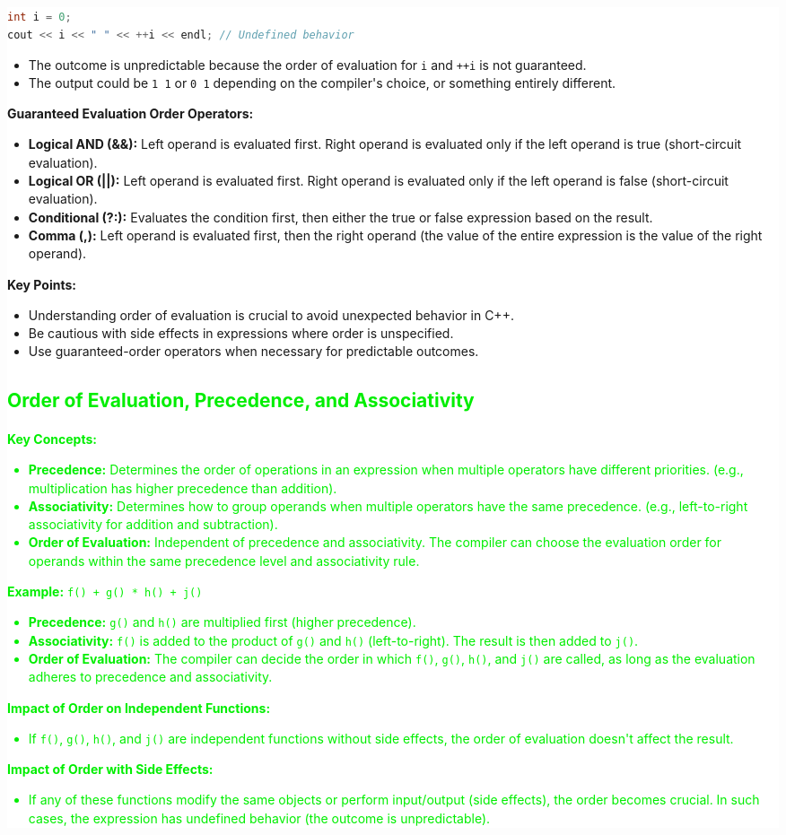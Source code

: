 ```c++
int i = 0;
cout << i << " " << ++i << endl; // Undefined behavior
```

- The outcome is unpredictable because the order of evaluation for `i` and `++i` is not guaranteed.
- The output could be `1 1` or `0 1` depending on the compiler's choice, or something entirely different.

**Guaranteed Evaluation Order Operators:**

- **Logical AND (&&):** Left operand is evaluated first. Right operand is evaluated only if the left operand is true (short-circuit evaluation).
- **Logical OR (||):** Left operand is evaluated first. Right operand is evaluated only if the left operand is false (short-circuit evaluation).
- **Conditional (?:):** Evaluates the condition first, then either the true or false expression based on the result.
- **Comma (,):** Left operand is evaluated first, then the right operand (the value of the entire expression is the value of the right operand).

**Key Points:**

- Understanding order of evaluation is crucial to avoid unexpected behavior in C++.
- Be cautious with side effects in expressions where order is unspecified.
- Use guaranteed-order operators when necessary for predictable outcomes.

## <font color="green0">Order of Evaluation, Precedence, and Associativity</f>

**Key Concepts:**

- **Precedence:** Determines the order of operations in an expression when multiple operators have different priorities. (e.g., multiplication has higher precedence than addition).
- **Associativity:** Determines how to group operands when multiple operators have the same precedence. (e.g., left-to-right associativity for addition and subtraction).
- **Order of Evaluation:** Independent of precedence and associativity. The compiler can choose the evaluation order for operands within the same precedence level and associativity rule.

**Example:** `f() + g() * h() + j()`

- **Precedence:** `g()` and `h()` are multiplied first (higher precedence).
- **Associativity:** `f()` is added to the product of `g()` and `h()` (left-to-right). The result is then added to `j()`.
- **Order of Evaluation:** The compiler can decide the order in which `f()`, `g()`, `h()`, and `j()` are called, as long as the evaluation adheres to precedence and associativity.

**Impact of Order on Independent Functions:**

- If `f()`, `g()`, `h()`, and `j()` are independent functions without side effects, the order of evaluation doesn't affect the result.

**Impact of Order with Side Effects:**

- If any of these functions modify the same objects or perform input/output (side effects), the order becomes crucial. In such cases, the expression has undefined behavior (the outcome is unpredictable).
